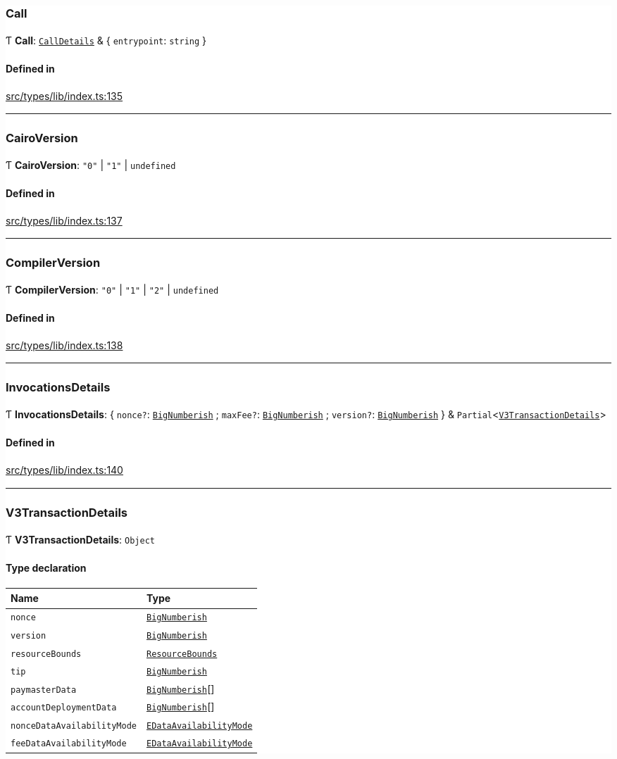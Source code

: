 ### Call

Ƭ **Call**: [`CallDetails`](types.md#calldetails) & \{ `entrypoint`: `string` }

#### Defined in

[src/types/lib/index.ts:135](https://github.com/starknet-io/starknet.js/blob/v7.6.2/src/types/lib/index.ts#L135)

---

### CairoVersion

Ƭ **CairoVersion**: `"0"` \| `"1"` \| `undefined`

#### Defined in

[src/types/lib/index.ts:137](https://github.com/starknet-io/starknet.js/blob/v7.6.2/src/types/lib/index.ts#L137)

---

### CompilerVersion

Ƭ **CompilerVersion**: `"0"` \| `"1"` \| `"2"` \| `undefined`

#### Defined in

[src/types/lib/index.ts:138](https://github.com/starknet-io/starknet.js/blob/v7.6.2/src/types/lib/index.ts#L138)

---

### InvocationsDetails

Ƭ **InvocationsDetails**: \{ `nonce?`: [`BigNumberish`](types.md#bignumberish) ; `maxFee?`: [`BigNumberish`](types.md#bignumberish) ; `version?`: [`BigNumberish`](types.md#bignumberish) } & `Partial`<[`V3TransactionDetails`](types.md#v3transactiondetails)\>

#### Defined in

[src/types/lib/index.ts:140](https://github.com/starknet-io/starknet.js/blob/v7.6.2/src/types/lib/index.ts#L140)

---

### V3TransactionDetails

Ƭ **V3TransactionDetails**: `Object`

#### Type declaration

| Name                        | Type                                                                          |
| :-------------------------- | :---------------------------------------------------------------------------- |
| `nonce`                     | [`BigNumberish`](types.md#bignumberish)                                       |
| `version`                   | [`BigNumberish`](types.md#bignumberish)                                       |
| `resourceBounds`            | [`ResourceBounds`](types.md#resourcebounds)                                   |
| `tip`                       | [`BigNumberish`](types.md#bignumberish)                                       |
| `paymasterData`             | [`BigNumberish`](types.md#bignumberish)[]                                     |
| `accountDeploymentData`     | [`BigNumberish`](types.md#bignumberish)[]                                     |
| `nonceDataAvailabilityMode` | [`EDataAvailabilityMode`](types.RPC.RPCSPEC08.API.md#edataavailabilitymode-1) |
| `feeDataAvailabilityMode`   | [`EDataAvailabilityMode`](types.RPC.RPCSPEC08.API.md#edataavailabilitymode-1) |